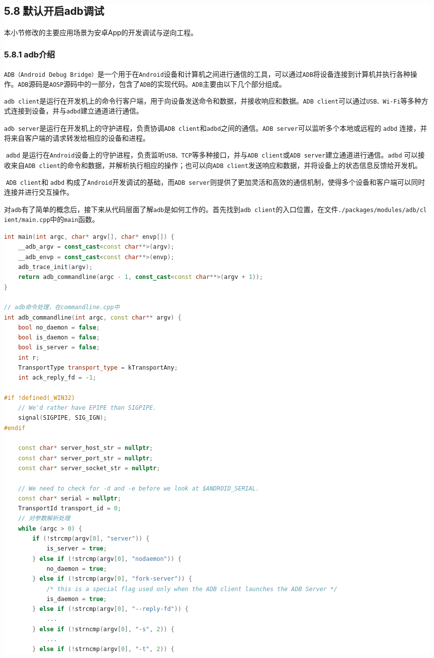 ## 5.8 默认开启adb调试

本小节修改的主要应用场景为安卓App的开发调试与逆向工程。

### 5.8.1 adb介绍

​	`ADB（Android Debug Bridge）`是一个用于在`Android`设备和计算机之间进行通信的工具，可以通过`ADB`将设备连接到计算机并执行各种操作。`ADB`源码是`AOSP`源码中的一部分，包含了`ADB`的实现代码。`ADB`主要由以下几个部分组成。

​	`adb client`是运行在开发机上的命令行客户端，用于向设备发送命令和数据，并接收响应和数据。`ADB client`可以通过`USB、Wi-Fi`等多种方式连接到设备，并与`adbd`建立通道进行通信。

​	`adb server`是运行在开发机上的守护进程，负责协调`ADB client`和`adbd`之间的通信。`ADB server`可以监听多个本地或远程的 `adbd` 连接，并将来自客户端的请求转发给相应的设备和进程。

​	`adbd` 是运行在`Android`设备上的守护进程，负责监听`USB、TCP`等多种接口，并与`ADB client`或`ADB server`建立通道进行通信。`adbd` 可以接收来自`ADB client`的命令和数据，并解析执行相应的操作；也可以向`ADB client`发送响应和数据，并将设备上的状态信息反馈给开发机。

​	`ADB client`和 `adbd` 构成了`Android`开发调试的基础，而`ADB server`则提供了更加灵活和高效的通信机制，使得多个设备和客户端可以同时连接并进行交互操作。

​	对`adb`有了简单的概念后，接下来从代码层面了解`adb`是如何工作的。首先找到`adb client`的入口位置，在文件`./packages/modules/adb/client/main.cpp`中的`main`函数。

```c++
int main(int argc, char* argv[], char* envp[]) {
    __adb_argv = const_cast<const char**>(argv);
    __adb_envp = const_cast<const char**>(envp);
    adb_trace_init(argv);
    return adb_commandline(argc - 1, const_cast<const char**>(argv + 1));
}

// adb命令处理，在commandline.cpp中
int adb_commandline(int argc, const char** argv) {
    bool no_daemon = false;
    bool is_daemon = false;
    bool is_server = false;
    int r;
    TransportType transport_type = kTransportAny;
    int ack_reply_fd = -1;

#if !defined(_WIN32)
    // We'd rather have EPIPE than SIGPIPE.
    signal(SIGPIPE, SIG_IGN);
#endif

    const char* server_host_str = nullptr;
    const char* server_port_str = nullptr;
    const char* server_socket_str = nullptr;

    // We need to check for -d and -e before we look at $ANDROID_SERIAL.
    const char* serial = nullptr;
    TransportId transport_id = 0;
	// 对参数解析处理
    while (argc > 0) {
        if (!strcmp(argv[0], "server")) {
            is_server = true;
        } else if (!strcmp(argv[0], "nodaemon")) {
            no_daemon = true;
        } else if (!strcmp(argv[0], "fork-server")) {
            /* this is a special flag used only when the ADB client launches the ADB Server */
            is_daemon = true;
        } else if (!strcmp(argv[0], "--reply-fd")) {
            ...
        } else if (!strncmp(argv[0], "-s", 2)) {
            ...
        } else if (!strncmp(argv[0], "-t", 2)) {
```